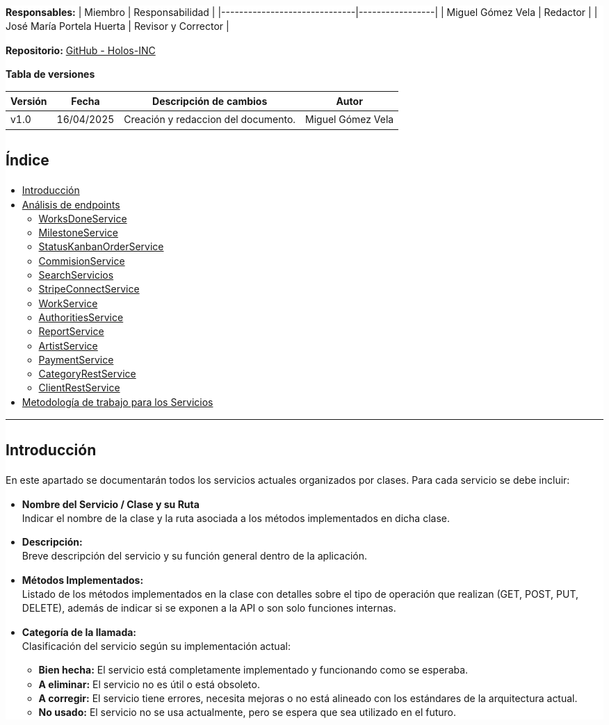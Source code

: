 **Responsables:**
| Miembro                      | Responsabilidad |
|------------------------------|-----------------|
| Miguel Gómez Vela        | Redactor       |
| José María Portela Huerta    | Revisor y Corrector |

**Repositorio:** [GitHub - Holos-INC](https://github.com/Holos-INC/Docusaurus-Holos)

**Tabla de versiones**

| Versión | Fecha       | Descripción de cambios         | Autor                |
|---------|-------------|--------------------------------|----------------------|
| v1.0    | 16/04/2025  | Creación y redaccion del documento.        | Miguel Gómez Vela |


## Índice

- [Introducción](#introducción)
- [Análisis de endpoints](#análisis-de-endpoints)
  - [WorksDoneService](#worksdoneservice)
  - [MilestoneService](#milestoneservice)
  - [StatusKanbanOrderService](#statuskanbanorderservice)
  - [CommisionService](#commisionservice)
  - [SearchServicios](#searchservice)
  - [StripeConnectService](#stripeconnectservice)
  - [WorkService](#workservice)
  - [AuthoritiesService](#authoritiesservice)
  - [ReportService](#reportservice)
  - [ArtistService](#artistservice)
  - [PaymentService](#paymentservice)
  - [CategoryRestService](#categoryrestservice)
  - [ClientRestService](#clientrestservice)
- [Metodología de trabajo para los Servicios](#metodología-de-trabajo-para-los-servicios)

---
## Introducción

En este apartado se documentarán todos los servicios actuales organizados por clases. Para cada servicio se debe incluir:

- **Nombre del Servicio / Clase y su Ruta**  
  Indicar el nombre de la clase y la ruta asociada a los métodos implementados en dicha clase.

- **Descripción:**  
  Breve descripción del servicio y su función general dentro de la aplicación.

- **Métodos Implementados:**  
  Listado de los métodos implementados en la clase con detalles sobre el tipo de operación que realizan (GET, POST, PUT, DELETE), además de indicar si se exponen a la API o son solo funciones internas.

- **Categoría de la llamada:**  
  Clasificación del servicio según su implementación actual:  
  - **Bien hecha:** El servicio está completamente implementado y funcionando como se esperaba.  
  - **A eliminar:** El servicio no es útil o está obsoleto.  
  - **A corregir:** El servicio tiene errores, necesita mejoras o no está alineado con los estándares de la arquitectura actual.  
  - **No usado:** El servicio no se usa actualmente, pero se espera que sea utilizado en el futuro.
